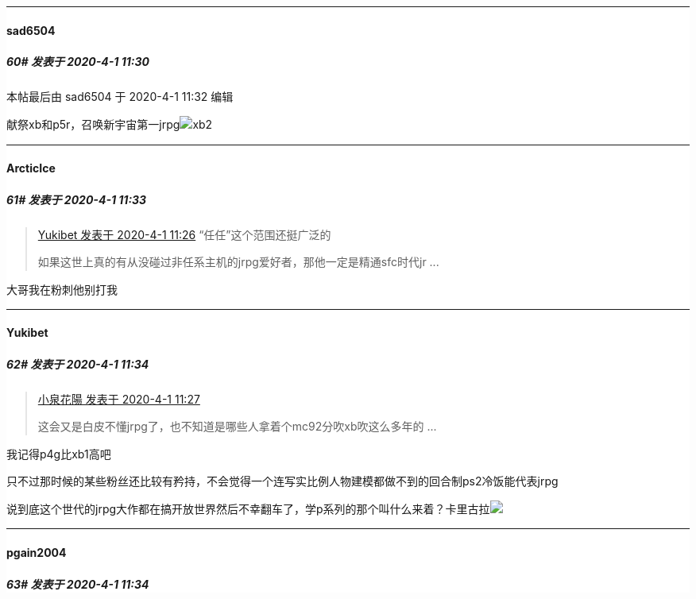 

*****

####  sad6504  
##### 60#       发表于 2020-4-1 11:30



 本帖最后由 sad6504 于 2020-4-1 11:32 编辑 

献祭xb和p5r，召唤新宇宙第一jrpg<img src="https://static.saraba1st.com/image/smiley/face2017/037.png" referrerpolicy="no-referrer">xb2







*****

####  ArcticIce  
##### 61#       发表于 2020-4-1 11:33



<blockquote><a href="httphttps://bbs.saraba1st.com/2b/forum.php?mod=redirect&amp;goto=findpost&amp;pid=46942355&amp;ptid=1921911" target="_blank">Yukibet 发表于 2020-4-1 11:26</a>
“任任”这个范围还挺广泛的

如果这世上真的有从没碰过非任系主机的jrpg爱好者，那他一定是精通sfc时代jr ...</blockquote>
大哥我在粉刺他别打我







*****

####  Yukibet  
##### 62#       发表于 2020-4-1 11:34



<blockquote><a href="httphttps://bbs.saraba1st.com/2b/forum.php?mod=redirect&amp;goto=findpost&amp;pid=46942358&amp;ptid=1921911" target="_blank">小泉花陽 发表于 2020-4-1 11:27</a>

这会又是白皮不懂jrpg了，也不知道是哪些人拿着个mc92分吹xb吹这么多年的 ...</blockquote>
我记得p4g比xb1高吧

只不过那时候的某些粉丝还比较有矜持，不会觉得一个连写实比例人物建模都做不到的回合制ps2冷饭能代表jrpg

说到底这个世代的jrpg大作都在搞开放世界然后不幸翻车了，学p系列的那个叫什么来着？卡里古拉<img src="https://static.saraba1st.com/image/smiley/face2017/048.png" referrerpolicy="no-referrer">







*****

####  pgain2004  
##### 63#       发表于 2020-4-1 11:34
